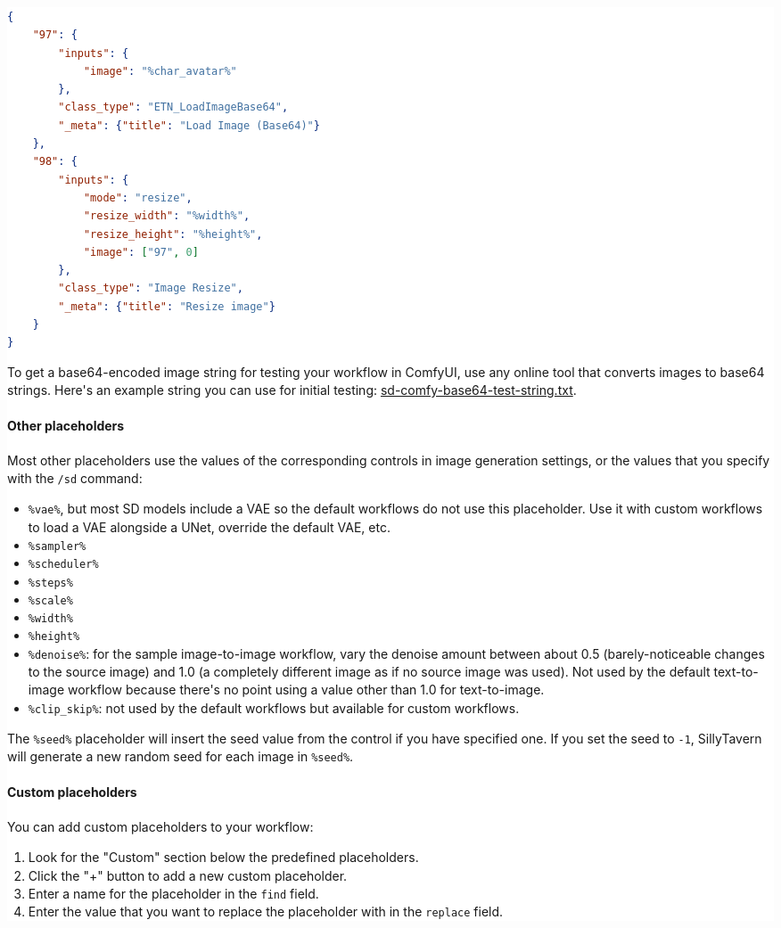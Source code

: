 ```json
{
    "97": {
        "inputs": {
            "image": "%char_avatar%"
        },
        "class_type": "ETN_LoadImageBase64",
        "_meta": {"title": "Load Image (Base64)"}
    },
    "98": {
        "inputs": {
            "mode": "resize",
            "resize_width": "%width%",
            "resize_height": "%height%",
            "image": ["97", 0]
        },
        "class_type": "Image Resize",
        "_meta": {"title": "Resize image"}
    }
}
```

To get a base64-encoded image string for testing your workflow in ComfyUI, use any online tool that converts images to base64 strings. 
Here's an example string you can use for initial testing: [sd-comfy-base64-test-string.txt](/static/extensions/sd-comfy-base64-test-string.txt).

#### Other placeholders

Most other placeholders use the values of the corresponding controls in image generation settings, or the values that you specify with the `/sd` command:

- `%vae%`, but most SD models include a VAE so the default workflows do not use this placeholder. Use it with custom workflows to load a VAE alongside a UNet, override the default VAE, etc.
- `%sampler%`
- `%scheduler%`
- `%steps%`
- `%scale%`
- `%width%`
- `%height%`
- `%denoise%`: for the sample image-to-image workflow, vary the denoise amount between about 0.5 (barely-noticeable changes to the source image) and 1.0 (a completely different image as if no source image was used). Not used by the default text-to-image workflow because there's no point using a value other than 1.0 for text-to-image.
- `%clip_skip%`: not used by the default workflows but available for custom workflows.

The `%seed%` placeholder will insert the seed value from the control if you have specified one. If you set the seed to `-1`, SillyTavern will generate a new random seed for each image in `%seed%`. 

#### Custom placeholders

You can add custom placeholders to your workflow:

1. Look for the "Custom" section below the predefined placeholders.
2. Click the "+" button to add a new custom placeholder.
3. Enter a name for the placeholder in the `find` field.
4. Enter the value that you want to replace the placeholder with in the `replace` field.

